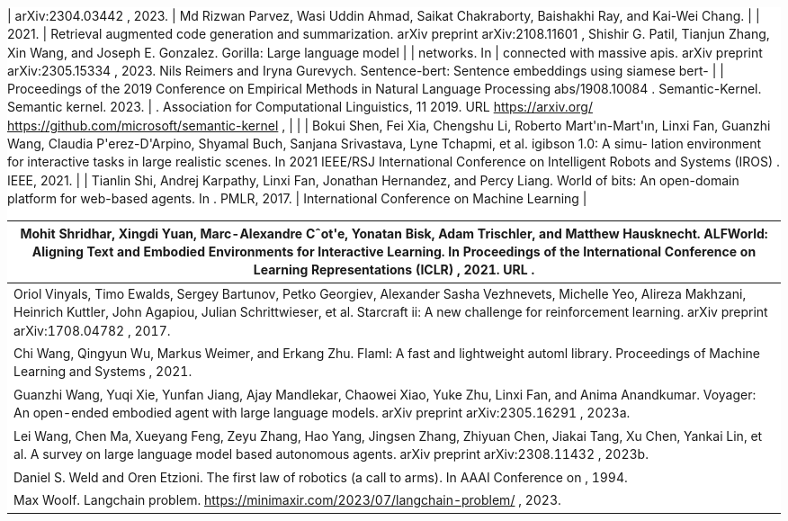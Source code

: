 | arXiv:2304.03442 , 2023.                                                                                                                                                                                                              | Md Rizwan Parvez, Wasi Uddin Ahmad, Saikat Chakraborty, Baishakhi Ray, and Kai-Wei Chang.                                                                                                                                                                                                                                                                     |
| 2021.                                                                                                                                                                                                                                 | Retrieval augmented code generation and summarization. arXiv preprint arXiv:2108.11601 , Shishir G. Patil, Tianjun Zhang, Xin Wang, and Joseph E. Gonzalez. Gorilla: Large language model                                                                                                                                                                     |
| networks. In                                                                                                                                                                                                                          | connected with massive apis. arXiv preprint arXiv:2305.15334 , 2023. Nils Reimers and Iryna Gurevych. Sentence-bert: Sentence embeddings using siamese bert-                                                                                                                                                                                                  |
| Proceedings of the 2019 Conference on Empirical Methods in Natural Language Processing abs/1908.10084 . Semantic-Kernel. Semantic kernel. 2023.                                                                                       | . Association for Computational Linguistics, 11 2019. URL https://arxiv.org/ https://github.com/microsoft/semantic-kernel ,                                                                                                                                                                                                                                   |
|                                                                                                                                                                                                                                       | Bokui Shen, Fei Xia, Chengshu Li, Roberto Mart'ın-Mart'ın, Linxi Fan, Guanzhi Wang, Claudia P'erez-D'Arpino, Shyamal Buch, Sanjana Srivastava, Lyne Tchapmi, et al. igibson 1.0: A simu- lation environment for interactive tasks in large realistic scenes. In 2021 IEEE/RSJ International Conference on Intelligent Robots and Systems (IROS) . IEEE, 2021. |
| Tianlin Shi, Andrej Karpathy, Linxi Fan, Jonathan Hernandez, and Percy Liang. World of bits: An open-domain platform for web-based agents. In . PMLR, 2017.                                                                           | International Conference on Machine Learning                                                                                                                                                                                                                                                                                                                  |

| Mohit Shridhar, Xingdi Yuan, Marc-Alexandre Cˆot'e, Yonatan Bisk, Adam Trischler, and Matthew Hausknecht. ALFWorld: Aligning Text and Embodied Environments for Interactive Learning. In Proceedings of the International Conference on Learning Representations (ICLR) , 2021. URL .   |
|-----------------------------------------------------------------------------------------------------------------------------------------------------------------------------------------------------------------------------------------------------------------------------------------|
| Oriol Vinyals, Timo Ewalds, Sergey Bartunov, Petko Georgiev, Alexander Sasha Vezhnevets, Michelle Yeo, Alireza Makhzani, Heinrich Kuttler, John Agapiou, Julian Schrittwieser, et al. Starcraft ii: A new challenge for reinforcement learning. arXiv preprint arXiv:1708.04782 , 2017. |
| Chi Wang, Qingyun Wu, Markus Weimer, and Erkang Zhu. Flaml: A fast and lightweight automl library. Proceedings of Machine Learning and Systems , 2021.                                                                                                                                  |
| Guanzhi Wang, Yuqi Xie, Yunfan Jiang, Ajay Mandlekar, Chaowei Xiao, Yuke Zhu, Linxi Fan, and Anima Anandkumar. Voyager: An open-ended embodied agent with large language models. arXiv preprint arXiv:2305.16291 , 2023a.                                                               |
| Lei Wang, Chen Ma, Xueyang Feng, Zeyu Zhang, Hao Yang, Jingsen Zhang, Zhiyuan Chen, Jiakai Tang, Xu Chen, Yankai Lin, et al. A survey on large language model based autonomous agents. arXiv preprint arXiv:2308.11432 , 2023b.                                                         |
| Daniel S. Weld and Oren Etzioni. The first law of robotics (a call to arms). In AAAI Conference on , 1994.                                                                                                                                                                              |
| Max Woolf. Langchain problem. https://minimaxir.com/2023/07/langchain-problem/ , 2023.                                                                                                                                                                                                  |